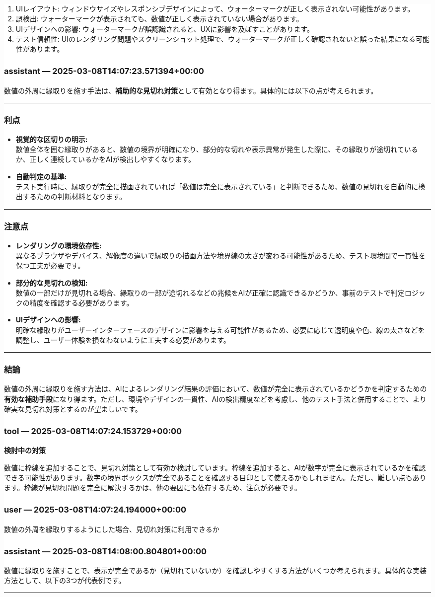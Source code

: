 1. UIレイアウト: ウィンドウサイズやレスポンシブデザインによって、ウォーターマークが正しく表示されない可能性があります。
2. 誤検出: ウォーターマークが表示されても、数値が正しく表示されていない場合があります。
3. UIデザインへの影響: ウォーターマークが誤認識されると、UXに影響を及ぼすことがあります。
4. テスト信頼性: UIのレンダリング問題やスクリーンショット処理で、ウォーターマークが正しく確認されないと誤った結果になる可能性があります。

### assistant — 2025-03-08T14:07:23.571394+00:00

数値の外周に縁取りを施す手法は、**補助的な見切れ対策**として有効となり得ます。具体的には以下の点が考えられます。

---

### 利点

- **視覚的な区切りの明示:**  
  数値全体を囲む縁取りがあると、数値の境界が明確になり、部分的な切れや表示異常が発生した際に、その縁取りが途切れているか、正しく連続しているかをAIが検出しやすくなります。

- **自動判定の基準:**  
  テスト実行時に、縁取りが完全に描画されていれば「数値は完全に表示されている」と判断できるため、数値の見切れを自動的に検出するための判断材料となります。

---

### 注意点

- **レンダリングの環境依存性:**  
  異なるブラウザやデバイス、解像度の違いで縁取りの描画方法や境界線の太さが変わる可能性があるため、テスト環境間で一貫性を保つ工夫が必要です。

- **部分的な見切れの検知:**  
  数値の一部だけが見切れる場合、縁取りの一部が途切れるなどの兆候をAIが正確に認識できるかどうか、事前のテストで判定ロジックの精度を確認する必要があります。

- **UIデザインへの影響:**  
  明確な縁取りがユーザーインターフェースのデザインに影響を与える可能性があるため、必要に応じて透明度や色、線の太さなどを調整し、ユーザー体験を損なわないように工夫する必要があります。

---

### 結論

数値の外周に縁取りを施す方法は、AIによるレンダリング結果の評価において、数値が完全に表示されているかどうかを判定するための**有効な補助手段**になり得ます。ただし、環境やデザインの一貫性、AIの検出精度などを考慮し、他のテスト手法と併用することで、より確実な見切れ対策とするのが望ましいです。

### tool — 2025-03-08T14:07:24.153729+00:00

**検討中の対策**

数値に枠線を追加することで、見切れ対策として有効か検討しています。枠線を追加すると、AIが数字が完全に表示されているかを確認できる可能性があります。数字の境界ボックスが完全であることを確認する目印として使えるかもしれません。ただし、難しい点もあります。枠線が見切れ問題を完全に解決するかは、他の要因にも依存するため、注意が必要です。

### user — 2025-03-08T14:07:24.194000+00:00

数値の外周を縁取りするようにした場合、見切れ対策に利用できるか

### assistant — 2025-03-08T14:08:00.804801+00:00

数値に縁取りを施すことで、表示が完全であるか（見切れていないか）を確認しやすくする方法がいくつか考えられます。具体的な実装方法として、以下の3つが代表例です。

---
